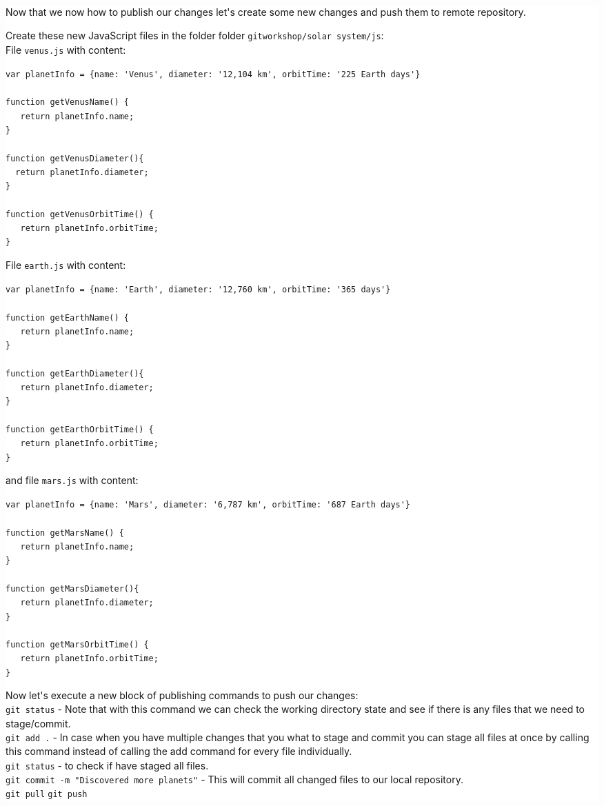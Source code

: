 Now that we now how to publish our changes let's create some new changes and push them to remote repository.

Create these new JavaScript files in the folder folder `gitworkshop/solar system/js`:  
File `venus.js` with content:

    var planetInfo = {name: 'Venus', diameter: '12,104 km', orbitTime: '225 Earth days'}
    
    function getVenusName() {
       return planetInfo.name;
    }
    
    function getVenusDiameter(){
 	  return planetInfo.diameter;
    }
 
    function getVenusOrbitTime() {
       return planetInfo.orbitTime;
    }

File `earth.js` with content:

    var planetInfo = {name: 'Earth', diameter: '12,760 km', orbitTime: '365 days'}
    
    function getEarthName() {
       return planetInfo.name;
    }
    
    function getEarthDiameter(){
       return planetInfo.diameter;
    }
    
    function getEarthOrbitTime() {
       return planetInfo.orbitTime;
    }

and file `mars.js` with content:

    var planetInfo = {name: 'Mars', diameter: '6,787 km', orbitTime: '687 Earth days'}
    
    function getMarsName() {
       return planetInfo.name;
    }
    
    function getMarsDiameter(){
       return planetInfo.diameter;
    }
    
    function getMarsOrbitTime() {
       return planetInfo.orbitTime;
    }

Now let's execute a new block of publishing commands to push our changes:  
`git status` - Note that with this command we can check the working directory state and see if there is any files that we need to stage/commit.  
`git add .` - In case when you have multiple changes that you what to stage and commit you can stage all files at once by calling this command instead of calling the add command for every file individually.  
`git status` - to check if have staged all files.  
`git commit -m "Discovered more planets"` - This will commit all changed files to our local repository.  
`git pull`
`git push`

